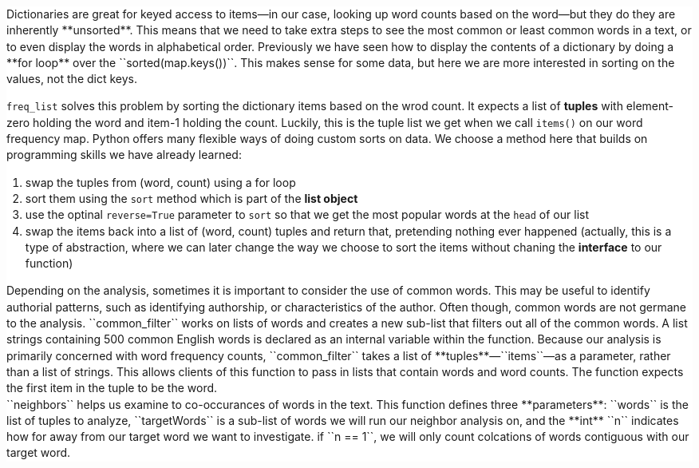 
<aside id="teachers_freak_sort" style="top: 1730px">
Dictionaries are great for keyed access to items—in
our case, looking up word counts based on the word—but
they do they are inherently **unsorted**. This means
that we need to take extra steps to see the most common
or least common words in a text, or to even display
the words in alphabetical order. Previously we have seen
how to display the contents of a dictionary by doing a
**for loop** over the ``sorted(map.keys())``. This makes
sense for some data, but here we are more interested in
sorting on the values, not the dict keys.

``freq_list`` solves this problem by sorting the dictionary
items based on the wrod count. It expects a list of **tuples**
with element-zero holding the word and item-1 holding the count.
Luckily, this is the tuple list we get when we call ``items()``
on our word frequency map. Python offers many flexible ways
of doing custom sorts on data. We choose a method here that
builds on programming skills we have already learned:

1. swap the tuples from (word, count) using a for loop
2. sort them using the ``sort`` method which is part of the **list object**
3. use the optinal ``reverse=True`` parameter to ``sort`` so that we
   get the most popular words at the ``head`` of our list
4. swap the items back into a list of (word, count) tuples 
   and return that, pretending nothing ever happened (actually, this is
   a type of abstraction, where we can later change the way we choose to sort the
   items without chaning the **interface** to our function)

</aside>

<aside id="teachers_common" style="top: 2342px;">
Depending on the analysis, sometimes it is important
to consider the use of common words. This may be useful
to identify authorial patterns, such as identifying 
authorship, or characteristics of the author. Often though,
common words are not germane to the analysis. ``common_filter``
works on lists of words and creates a new sub-list that
filters out all of the common words. A list strings containing
500 common English words is declared as an internal variable
within the function. Because our analysis is primarily concerned
with word frequency counts, ``common_filter`` takes a list
of **tuples**—``items``—as a parameter, rather than a list of strings.
This allows clients of this function to pass in lists that contain
words and word counts. The function expects the first item in the tuple
to be the word.
</aside>

<aside id="teachers_neighbors" style="top: 2600px;">
``neighbors`` helps us examine to co-occurances of words in the text. This
function defines three **parameters**: ``words`` is the list
of tuples to analyze, ``targetWords`` is a sub-list of words we
will run our neighbor analysis on, and the **int** ``n`` indicates
how for away from our target word we want to investigate. if ``n == 1``,
we will only count colcations of words contiguous with our target word.
</aside>

